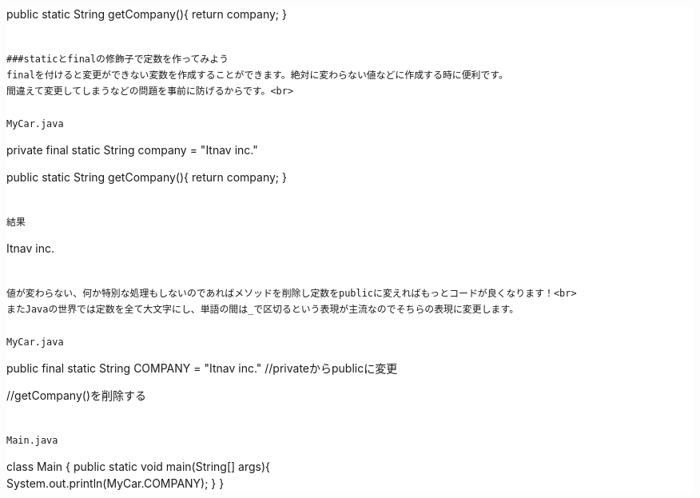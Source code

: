 public static String getCompany(){
    return company; 
}
```

###staticとfinalの修飾子で定数を作ってみよう
finalを付けると変更ができない変数を作成することができます。絶対に変わらない値などに作成する時に便利です。
間違えて変更してしまうなどの問題を事前に防げるからです。<br>

MyCar.java

```
private final static String company = "Itnav inc."

public static String getCompany(){
    return company; 
}
```

結果

```
Itnav inc.
```

値が変わらない、何か特別な処理もしないのであればメソッドを削除し定数をpublicに変えればもっとコードが良くなります！<br>
またJavaの世界では定数を全て大文字にし、単語の間は_で区切るという表現が主流なのでそちらの表現に変更します。

MyCar.java

```
public final static String COMPANY = "Itnav inc." //privateからpublicに変更

//getCompany()を削除する
```

Main.java

```
class Main {
    public static void main(String[] args){   
        System.out.println(MyCar.COMPANY);
    }
}
```